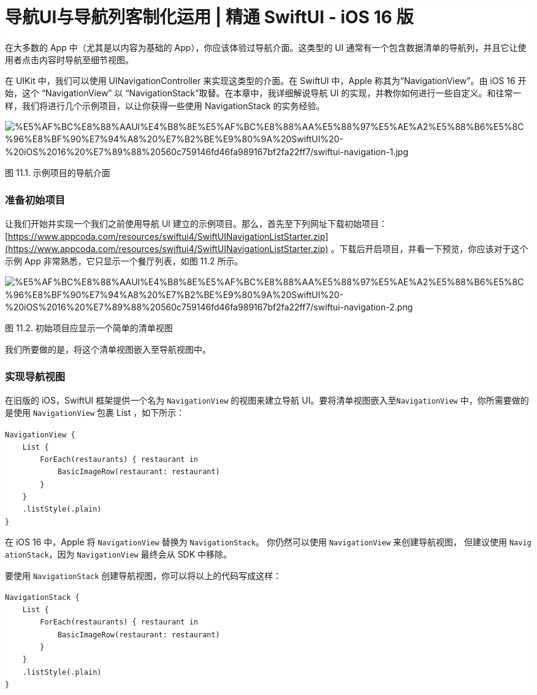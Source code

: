 # 导航UI与导航列客制化运用 | 精通 SwiftUI - iOS 16 版

在大多数的 App 中（尤其是以内容为基础的 App），你应该体验过导航介面。这类型的 UI 通常有一个包含数据清单的导航列，并且它让使用者点击内容时导航至细节视图。

在 UIKit 中，我们可以使用 UINavigationController 来实现这类型的介面。在 SwiftUI 中，Apple 称其为“NavigationView”。由 iOS 16 开始，这个 “NavigationView” 以 “NavigationStack”取替。在本章中，我详细解说导航 UI 的实现，并教你如何进行一些自定义。和往常一样，我们将进行几个示例项目，以让你获得一些使用 NavigationStack 的实务经验。

![%E5%AF%BC%E8%88%AAUI%E4%B8%8E%E5%AF%BC%E8%88%AA%E5%88%97%E5%AE%A2%E5%88%B6%E5%8C%96%E8%BF%90%E7%94%A8%20%E7%B2%BE%E9%80%9A%20SwiftUI%20-%20iOS%2016%20%E7%89%88%20560c759146fd46fa989167bf2fa22ff7/swiftui-navigation-1.jpg](%E5%AF%BC%E8%88%AAUI%E4%B8%8E%E5%AF%BC%E8%88%AA%E5%88%97%E5%AE%A2%E5%88%B6%E5%8C%96%E8%BF%90%E7%94%A8%20%E7%B2%BE%E9%80%9A%20SwiftUI%20-%20iOS%2016%20%E7%89%88%20560c759146fd46fa989167bf2fa22ff7/swiftui-navigation-1.jpg)

图 11.1. 示例项目的导航介面

### 准备初始项目

让我们开始并实现一个我们之前使用导航 UI 建立的示例项目。那么，首先至下列网址下载初始项目：[https://www.appcoda.com/resources/swiftui4/SwiftUINavigationListStarter.zip](https://www.appcoda.com/resources/swiftui4/SwiftUINavigationListStarter.zip) 。下载后开启项目，并看一下预览，你应该对于这个示例 App 非常熟悉，它只显示一个餐厅列表，如图 11.2 所示。

![%E5%AF%BC%E8%88%AAUI%E4%B8%8E%E5%AF%BC%E8%88%AA%E5%88%97%E5%AE%A2%E5%88%B6%E5%8C%96%E8%BF%90%E7%94%A8%20%E7%B2%BE%E9%80%9A%20SwiftUI%20-%20iOS%2016%20%E7%89%88%20560c759146fd46fa989167bf2fa22ff7/swiftui-navigation-2.png](%E5%AF%BC%E8%88%AAUI%E4%B8%8E%E5%AF%BC%E8%88%AA%E5%88%97%E5%AE%A2%E5%88%B6%E5%8C%96%E8%BF%90%E7%94%A8%20%E7%B2%BE%E9%80%9A%20SwiftUI%20-%20iOS%2016%20%E7%89%88%20560c759146fd46fa989167bf2fa22ff7/swiftui-navigation-2.png)

图 11.2. 初始项目应显示一个简单的清单视图

我们所要做的是，将这个清单视图嵌入至导航视图中。

### 实现导航视图

在旧版的 iOS，SwiftUI 框架提供一个名为 `NavigationView` 的视图来建立导航 UI。要将清单视图嵌入至`NavigationView` 中，你所需要做的是使用 `NavigationView` 包裹 List ，如下所示：

```
NavigationView {
    List {
        ForEach(restaurants) { restaurant in
            BasicImageRow(restaurant: restaurant)
        }
    }
    .listStyle(.plain)
}

```

在 iOS 16 中，Apple 将 `NavigationView` 替换为 `NavigationStack`。 你仍然可以使用 `NavigationView` 来创建导航视图， 但建议使用 `NavigationStack`，因为 `NavigationView` 最终会从 SDK 中移除。

要使用 `NavigationStack` 创建导航视图，你可以将以上的代码写成这样：

```
NavigationStack {
    List {
        ForEach(restaurants) { restaurant in
            BasicImageRow(restaurant: restaurant)
        }
    }
    .listStyle(.plain)
}

```
